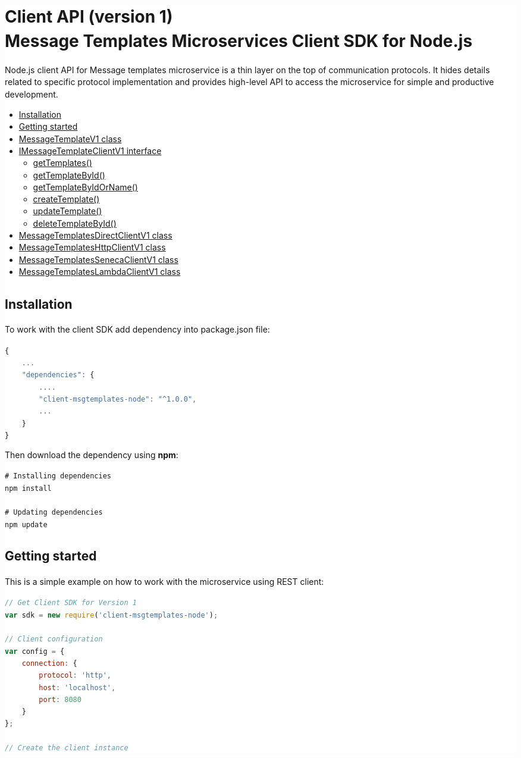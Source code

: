 # Client API (version 1) <br/> Message Templates Microservices Client SDK for Node.js

Node.js client API for Message templates microservice is a thin layer on the top of
communication protocols. It hides details related to specific protocol implementation
and provides high-level API to access the microservice for simple and productive development.

* [Installation](#install)
* [Getting started](#get_started)
* [MessageTemplateV1 class](#class1)
* [IMessageTemplateClientV1 interface](#interface)
    - [getTemplates()](#operation1)
    - [getTemplateById()](#operation2)
    - [getTemplateByIdOrName()](#operation3)
    - [createTemplate()](#operation4)
    - [updateTemplate()](#operation5)
    - [deleteTemplateById()](#operation6)
* [MessageTemplatesDirectClientV1 class](#client_direct)
* [MessageTemplatesHttpClientV1 class](#client_http)
* [MessageTemplatesSenecaClientV1 class](#client_seneca)
* [MessageTemplatesLambdaClientV1 class](#client_lambda)

## <a name="install"></a> Installation

To work with the client SDK add dependency into package.json file:

```javascript
{
    ...
    "dependencies": {
        ....
        "client-msgtemplates-node": "^1.0.0",
        ...
    }
}
```

Then download the dependency using **npm**:

```javascript
# Installing dependencies
npm install

# Updating dependencies
npm update
```

## <a name="get_started"></a> Getting started

This is a simple example on how to work with the microservice using REST client:

```javascript
// Get Client SDK for Version 1 
var sdk = new require('client-msgtemplates-node');

// Client configuration
var config = {
    connection: {
        protocol: 'http',
        host: 'localhost', 
        port: 8080
    }
};

// Create the client instance
```